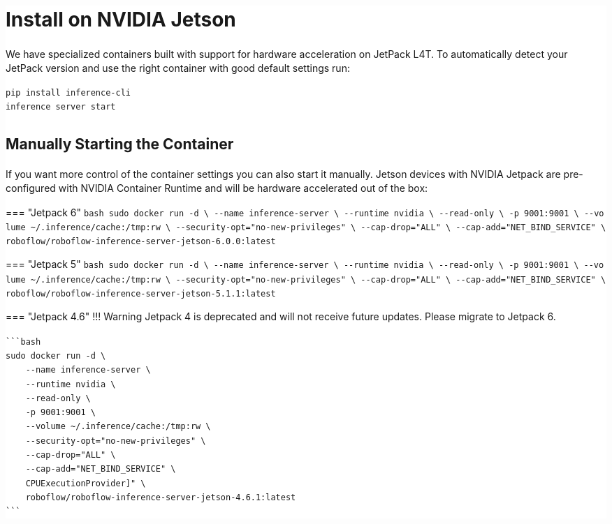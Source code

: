 # Install on NVIDIA Jetson

We have specialized containers built with support for hardware acceleration on JetPack L4T.
To automatically detect your JetPack version and use the right container with good default settings
run:

```bash
pip install inference-cli
inference server start
```

## Manually Starting the Container

If you want more control of the container settings you can also start it
manually. Jetson devices with NVIDIA Jetpack are pre-configured with NVIDIA Container
Runtime and will be hardware accelerated out of the box:

=== "Jetpack 6"
    ```bash
    sudo docker run -d \
        --name inference-server \
        --runtime nvidia \
        --read-only \
        -p 9001:9001 \
        --volume ~/.inference/cache:/tmp:rw \
        --security-opt="no-new-privileges" \
        --cap-drop="ALL" \
        --cap-add="NET_BIND_SERVICE" \
        roboflow/roboflow-inference-server-jetson-6.0.0:latest
    ```

=== "Jetpack 5"
    ```bash
    sudo docker run -d \
        --name inference-server \
        --runtime nvidia \
        --read-only \
        -p 9001:9001 \
        --volume ~/.inference/cache:/tmp:rw \
        --security-opt="no-new-privileges" \
        --cap-drop="ALL" \
        --cap-add="NET_BIND_SERVICE" \
        roboflow/roboflow-inference-server-jetson-5.1.1:latest
    ```

=== "Jetpack 4.6"
    !!! Warning
        Jetpack 4 is deprecated and will not receive future updates.
        Please migrate to Jetpack 6.
    
    ```bash
    sudo docker run -d \
        --name inference-server \
        --runtime nvidia \
        --read-only \
        -p 9001:9001 \
        --volume ~/.inference/cache:/tmp:rw \
        --security-opt="no-new-privileges" \
        --cap-drop="ALL" \
        --cap-add="NET_BIND_SERVICE" \
        CPUExecutionProvider]" \
        roboflow/roboflow-inference-server-jetson-4.6.1:latest
    ```
